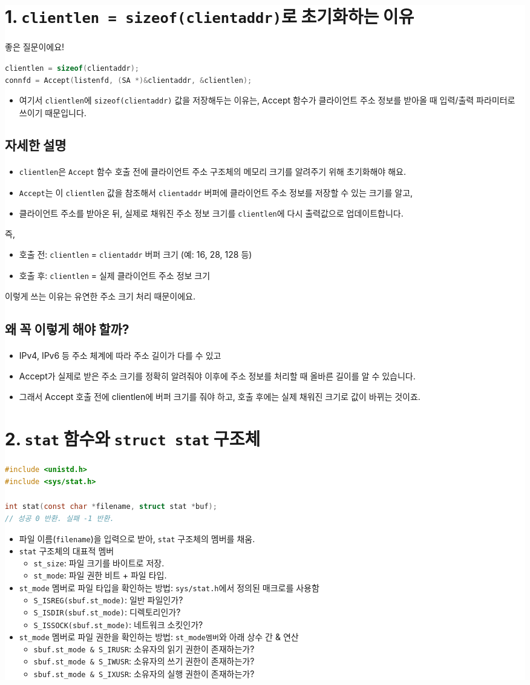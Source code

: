 # 1. `clientlen = sizeof(clientaddr)`로 초기화하는 이유

좋은 질문이에요!

```c
clientlen = sizeof(clientaddr);
connfd = Accept(listenfd, (SA *)&clientaddr, &clientlen);
```
- 여기서 `clientlen`에 `sizeof(clientaddr)` 값을 저장해두는 이유는, Accept 함수가 클라이언트 주소 정보를 받아올 때 입력/출력 파라미터로 쓰이기 때문입니다.

## 자세한 설명
- `clientlen`은 `Accept` 함수 호출 전에 클라이언트 주소 구조체의 메모리 크기를 알려주기 위해 초기화해야 해요.

- `Accept`는 이 `clientlen` 값을 참조해서 `clientaddr` 버퍼에 클라이언트 주소 정보를 저장할 수 있는 크기를 알고,

- 클라이언트 주소를 받아온 뒤, 실제로 채워진 주소 정보 크기를 `clientlen`에 다시 출력값으로 업데이트합니다.

즉,

- 호출 전: `clientlen` = `clientaddr` 버퍼 크기 (예: 16, 28, 128 등)

- 호출 후: `clientlen` = 실제 클라이언트 주소 정보 크기

이렇게 쓰는 이유는 유연한 주소 크기 처리 때문이에요.

## 왜 꼭 이렇게 해야 할까?
- IPv4, IPv6 등 주소 체계에 따라 주소 길이가 다를 수 있고

- Accept가 실제로 받은 주소 크기를 정확히 알려줘야 이후에 주소 정보를 처리할 때 올바른 길이를 알 수 있습니다.

- 그래서 Accept 호출 전에 clientlen에 버퍼 크기를 줘야 하고, 호출 후에는 실제 채워진 크기로 값이 바뀌는 것이죠.

# 2. `stat` 함수와 `struct stat` 구조체
```c
#include <unistd.h>
#include <sys/stat.h>

int stat(const char *filename, struct stat *buf);
// 성공 0 반환. 실패 -1 반환.
```
- 파일 이름(`filename`)을 입력으로 받아, `stat` 구조체의 멤버를 채움.
- `stat` 구조체의 대표적 멤버
  - `st_size`: 파일 크기를 바이트로 저장.
  - `st_mode`: 파일 권한 비트 + 파일 타입.
- `st_mode` 멤버로 파일 타입을 확인하는 방법: `sys/stat.h`에서 정의된 매크로를 사용함
  - `S_ISREG(sbuf.st_mode)`: 일반 파일인가?
  - `S_ISDIR(sbuf.st_mode)`: 디렉토리인가?
  - `S_ISSOCK(sbuf.st_mode)`: 네트워크 소킷인가?
- `st_mode` 멤버로 파일 권한을 확인하는 방법: `st_mode멤버`와 아래 상수 간 & 연산
  - `sbuf.st_mode & S_IRUSR`: 소유자의 읽기 권한이 존재하는가?
  - `sbuf.st_mode & S_IWUSR`: 소유자의 쓰기 권한이 존재하는가?
  - `sbuf.st_mode & S_IXUSR`: 소유자의 실행 권한이 존재하는가?
